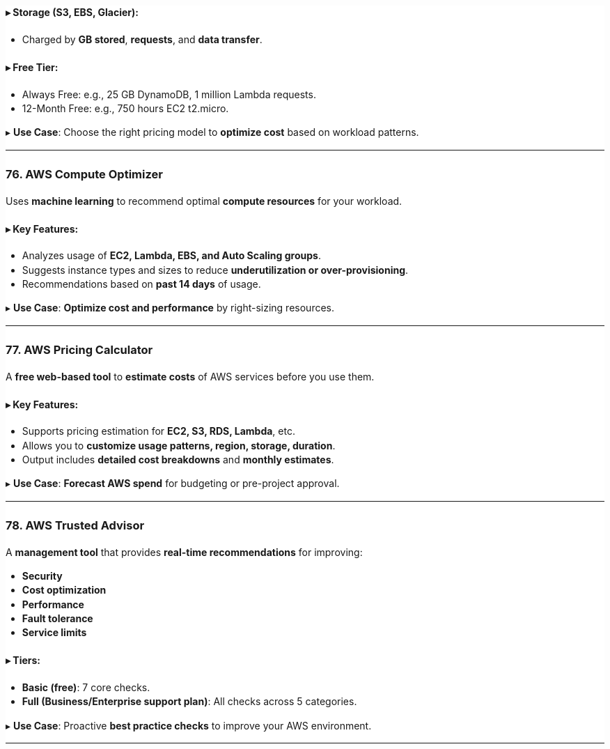 #### ▸ Storage (S3, EBS, Glacier):

- Charged by **GB stored**, **requests**, and **data transfer**.

#### ▸ Free Tier:

- Always Free: e.g., 25 GB DynamoDB, 1 million Lambda requests.
- 12-Month Free: e.g., 750 hours EC2 t2.micro.

▸ **Use Case**: Choose the right pricing model to **optimize cost** based on workload patterns.

---

### **76. AWS Compute Optimizer**

Uses **machine learning** to recommend optimal **compute resources** for your workload.

#### ▸ Key Features:

- Analyzes usage of **EC2, Lambda, EBS, and Auto Scaling groups**.
- Suggests instance types and sizes to reduce **underutilization or over-provisioning**.
- Recommendations based on **past 14 days** of usage.

▸ **Use Case**: **Optimize cost and performance** by right-sizing resources.

---

### **77. AWS Pricing Calculator**

A **free web-based tool** to **estimate costs** of AWS services before you use them.

#### ▸ Key Features:

- Supports pricing estimation for **EC2, S3, RDS, Lambda**, etc.
- Allows you to **customize usage patterns, region, storage, duration**.
- Output includes **detailed cost breakdowns** and **monthly estimates**.

▸ **Use Case**: **Forecast AWS spend** for budgeting or pre-project approval.

---

### **78. AWS Trusted Advisor**

A **management tool** that provides **real-time recommendations** for improving:

- **Security**
- **Cost optimization**
- **Performance**
- **Fault tolerance**
- **Service limits**

#### ▸ Tiers:

- **Basic (free)**: 7 core checks.
- **Full (Business/Enterprise support plan)**: All checks across 5 categories.

▸ **Use Case**: Proactive **best practice checks** to improve your AWS environment.

---